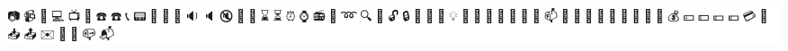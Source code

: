 :camera:
:video_camera:
:movie_camera:
:computer:
:tv:
:iphone:
:phone:
:telephone:
:telephone_receiver:
:pager:
:fax:
:minidisc:
:vhs:
:sound:
:speaker:
:mute:
:loudspeaker:
:mega:
:hourglass:
:hourglass_flowing_sand:
:alarm_clock:
:watch:
:radio:
:satellite:
:loop:
:mag:
:mag_right:
:unlock:
:lock:
:lock_with_ink_pen:
:closed_lock_with_key:
:key:
:bulb:
:flashlight:
:high_brightness:
:low_brightness:
:electric_plug:
:battery:
:calling:
:email:
:mailbox:
:postbox:
:bath:
:bathtub:
:shower:
:toilet:
:wrench:
:nut_and_bolt:
:hammer:
:seat:
:moneybag:
:yen:
:dollar:
:pound:
:euro:
:credit_card:
:money_with_wings:
:inbox_tray:
:outbox_tray:
:envelope:
:incoming_envelope:
:postal_horn:
:mailbox_closed:
:mailbox_with_mail: